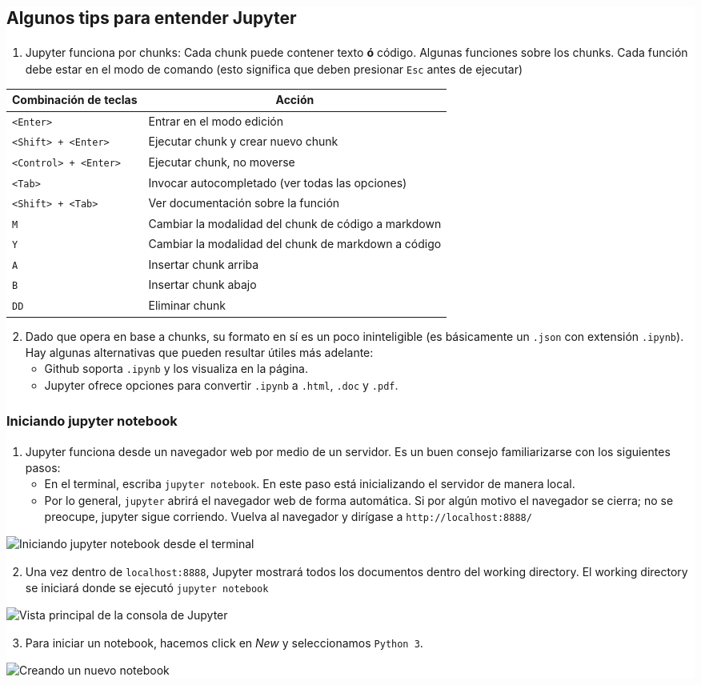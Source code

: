 


## Algunos tips para entender Jupyter

1. Jupyter funciona por chunks: Cada chunk puede contener texto __ó__ código. Algunas funciones sobre los chunks. Cada función debe estar en el modo de comando (esto significa que deben presionar `Esc` antes de ejecutar)

| Combinación de teclas   | Acción                                              | 
| ----------------------- | --------                                            | 
| `<Enter>`               | Entrar en el modo edición                           | 
| `<Shift> + <Enter>`     | Ejecutar chunk y crear nuevo chunk                  | 
| `<Control> + <Enter>`   | Ejecutar chunk, no moverse                          | 
| `<Tab>`                 | Invocar autocompletado (ver todas las opciones)     | 
| `<Shift> + <Tab>`       | Ver documentación sobre la función                  | 
| `M`                     | Cambiar la modalidad del chunk de código a markdown | 
| `Y`                     | Cambiar la modalidad del chunk de markdown a código | 
| `A`                     | Insertar chunk arriba                               | 
| `B`                     | Insertar chunk abajo                                | 
| `DD`                    | Eliminar chunk                                      | 

2. Dado que opera en base a chunks, su formato en sí es un poco ininteligible (es básicamente un `.json` con extensión `.ipynb`). Hay algunas alternativas que pueden resultar útiles más adelante:
    - Github soporta `.ipynb` y los visualiza en la página.
    - Jupyter ofrece opciones para convertir `.ipynb` a `.html`, `.doc` y `.pdf`.

### Iniciando jupyter notebook

1. Jupyter funciona desde un navegador web por medio de un servidor. Es un buen consejo familiarizarse con los siguientes pasos:
    - En el terminal, escriba `jupyter notebook`. En este paso está inicializando el servidor de manera local.
   - Por lo general, `jupyter` abrirá el navegador web de forma automática. Si por algún motivo el navegador se cierra; no se preocupe, jupyter sigue corriendo. Vuelva al navegador y dirígase a `http://localhost:8888/`

![Iniciando `jupyter notebook` desde el terminal](./toolkit_img/jupyterm.png)

2. Una vez dentro de `localhost:8888`, Jupyter mostrará todos los documentos dentro del working directory. El working directory se iniciará donde se ejecutó `jupyter notebook`

![Vista principal de la consola de Jupyter](./toolkit_img/jupyconsole.png)

3. Para iniciar un notebook, hacemos click en _New_ y seleccionamos `Python 3`.

![Creando un nuevo notebook](./toolkit_img/newnotebook2.png)
